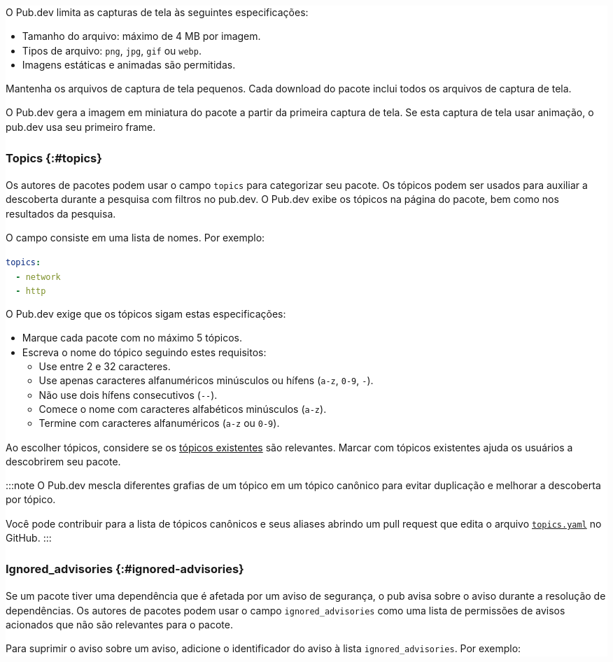 O Pub.dev limita as capturas de tela às seguintes especificações:

- Tamanho do arquivo: máximo de 4 MB por imagem.
- Tipos de arquivo: `png`, `jpg`, `gif` ou `webp`.
- Imagens estáticas e animadas são permitidas.

Mantenha os arquivos de captura de tela pequenos. Cada download do pacote
inclui todos os arquivos de captura de tela.

O Pub.dev gera a imagem em miniatura do pacote a partir da primeira captura
de tela. Se esta captura de tela usar animação, o pub.dev usa seu primeiro frame.

### Topics {:#topics}

Os autores de pacotes podem usar o campo `topics` para categorizar seu pacote.
Os tópicos podem ser usados para auxiliar a descoberta durante a pesquisa
com filtros no pub.dev. O Pub.dev exibe os tópicos na página do pacote, bem
como nos resultados da pesquisa.

O campo consiste em uma lista de nomes. Por exemplo:

```yaml
topics:
  - network
  - http
```

O Pub.dev exige que os tópicos sigam estas especificações:

- Marque cada pacote com no máximo 5 tópicos.
- Escreva o nome do tópico seguindo estes requisitos:
  - Use entre 2 e 32 caracteres.
  - Use apenas caracteres alfanuméricos minúsculos ou hífens (`a-z`, `0-9`, `-`).
  - Não use dois hífens consecutivos (`--`).
  - Comece o nome com caracteres alfabéticos minúsculos (`a-z`).
  - Termine com caracteres alfanuméricos (`a-z` ou `0-9`).

Ao escolher tópicos, considere se os [tópicos existentes]({{site.pub}}/topics)
são relevantes. Marcar com tópicos existentes ajuda os usuários a descobrirem seu pacote.

:::note
O Pub.dev mescla diferentes grafias de um tópico em um tópico canônico para
evitar duplicação e melhorar a descoberta por tópico.

Você pode contribuir para a lista de tópicos canônicos e seus aliases
abrindo um pull request que edita o arquivo [`topics.yaml`][`topics.yaml` file] no GitHub.
:::

[`topics.yaml` file]: {{site.repo.dart.org}}/pub-dev/blob/master/doc/topics.yaml

### Ignored_advisories {:#ignored-advisories}

Se um pacote tiver uma dependência que é afetada por um aviso de segurança,
o pub avisa sobre o aviso durante a resolução de dependências. Os autores
de pacotes podem usar o campo `ignored_advisories` como uma lista de
permissões de avisos acionados que não são relevantes para o pacote.

Para suprimir o aviso sobre um aviso,
adicione o identificador do aviso à
lista `ignored_advisories`. Por exemplo:


[semantic versioning]: https://semver.org/spec/v2.0.0-rc.1.html
[publish a package]: /tools/pub/publishing
[plugin declarations]: {{site.flutter-docs}}/development/packages-and-plugins/developing-packages#plugin-platforms
[`gitignore` patterns]: https://git-scm.com/docs/gitignore#_pattern_format
[publish a package]: /tools/pub/publishing
[Language versioning]: /resources/language/evolution#language-versioning
[pubsite]: {{site.pub}}